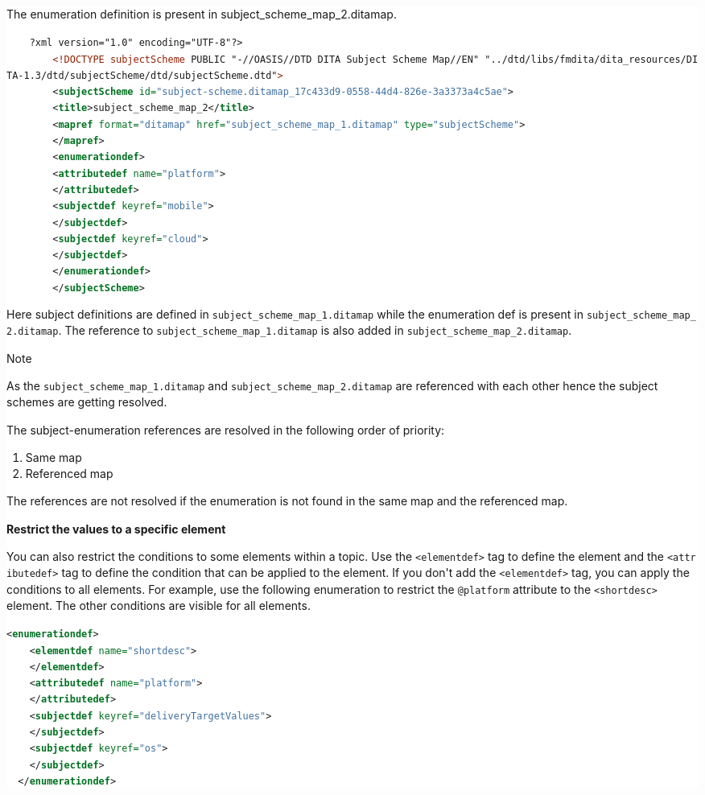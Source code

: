 The enumeration definition is present in    subject_scheme_map_2.ditamap. 

```XML
    ?xml version="1.0" encoding="UTF-8"?> 
        <!DOCTYPE subjectScheme PUBLIC "-//OASIS//DTD DITA Subject Scheme Map//EN" "../dtd/libs/fmdita/dita_resources/DITA-1.3/dtd/subjectScheme/dtd/subjectScheme.dtd"> 
        <subjectScheme id="subject-scheme.ditamap_17c433d9-0558-44d4-826e-3a3373a4c5ae"> 
        <title>subject_scheme_map_2</title> 
        <mapref format="ditamap" href="subject_scheme_map_1.ditamap" type="subjectScheme"> 
        </mapref> 
        <enumerationdef>
        <attributedef name="platform">
        </attributedef>
        <subjectdef keyref="mobile">
        </subjectdef>
        <subjectdef keyref="cloud">
        </subjectdef>
        </enumerationdef>
        </subjectScheme>
```

 Here subject definitions are defined in `subject_scheme_map_1.ditamap`  while the enumeration def is present in `subject_scheme_map_2.ditamap`. The reference to `subject_scheme_map_1.ditamap` is also added in `subject_scheme_map_2.ditamap`. 

>[!NOTE] 
>
> As the `subject_scheme_map_1.ditamap` and `subject_scheme_map_2.ditamap` are referenced with each other hence the subject schemes are getting resolved.  

The subject-enumeration references are resolved in the following order of priority: 

  1. Same map 
  1. Referenced map  

 
The references are not resolved if the enumeration is not found in the same map and the referenced map. 

**Restrict the values to a specific element**

You can also restrict the conditions to some elements within a topic. Use the `<elementdef>` tag to define the element and the `<attributedef>` tag to define the condition that can be applied to the element.  If you don't add the `<elementdef>` tag, you can apply the conditions to all elements. 
For example, use the following enumeration to restrict the `@platform` attribute to the `<shortdesc>` element.  The other conditions are visible for all elements.

```XML
<enumerationdef>
    <elementdef name="shortdesc">
    </elementdef>
    <attributedef name="platform">
    </attributedef>
    <subjectdef keyref="deliveryTargetValues">
    </subjectdef>
    <subjectdef keyref="os">
    </subjectdef>
  </enumerationdef>
```
